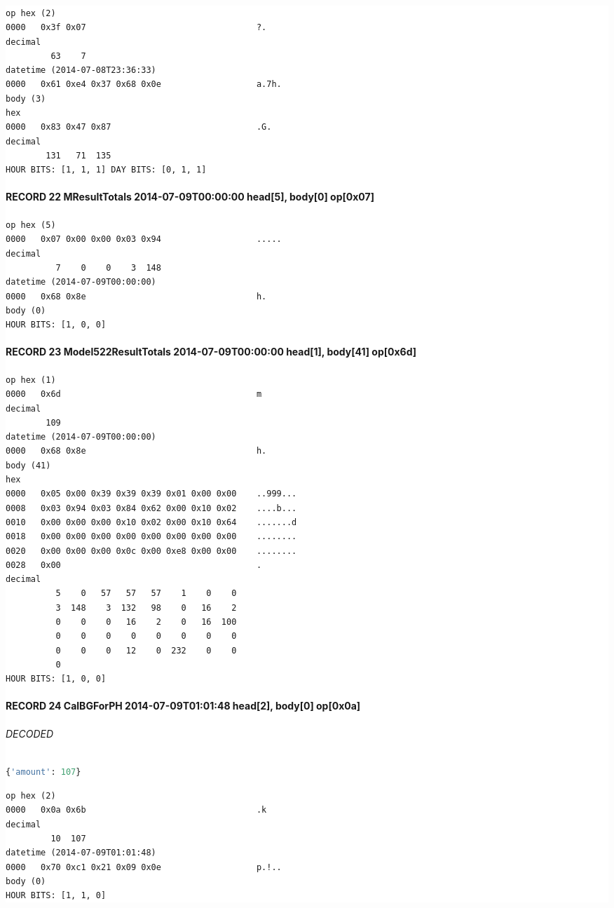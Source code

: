
    op hex (2)
    0000   0x3f 0x07                                  ?.
    decimal
             63    7
    datetime (2014-07-08T23:36:33)
    0000   0x61 0xe4 0x37 0x68 0x0e                   a.7h.
    body (3)
    hex
    0000   0x83 0x47 0x87                             .G.
    decimal
            131   71  135
    HOUR BITS: [1, 1, 1] DAY BITS: [0, 1, 1]
#### RECORD 22 MResultTotals 2014-07-09T00:00:00 head[5], body[0] op[0x07]

    op hex (5)
    0000   0x07 0x00 0x00 0x03 0x94                   .....
    decimal
              7    0    0    3  148
    datetime (2014-07-09T00:00:00)
    0000   0x68 0x8e                                  h.
    body (0)
    HOUR BITS: [1, 0, 0]
#### RECORD 23 Model522ResultTotals 2014-07-09T00:00:00 head[1], body[41] op[0x6d]

    op hex (1)
    0000   0x6d                                       m
    decimal
            109
    datetime (2014-07-09T00:00:00)
    0000   0x68 0x8e                                  h.
    body (41)
    hex
    0000   0x05 0x00 0x39 0x39 0x39 0x01 0x00 0x00    ..999...
    0008   0x03 0x94 0x03 0x84 0x62 0x00 0x10 0x02    ....b...
    0010   0x00 0x00 0x00 0x10 0x02 0x00 0x10 0x64    .......d
    0018   0x00 0x00 0x00 0x00 0x00 0x00 0x00 0x00    ........
    0020   0x00 0x00 0x00 0x0c 0x00 0xe8 0x00 0x00    ........
    0028   0x00                                       .
    decimal
              5    0   57   57   57    1    0    0
              3  148    3  132   98    0   16    2
              0    0    0   16    2    0   16  100
              0    0    0    0    0    0    0    0
              0    0    0   12    0  232    0    0
              0
    HOUR BITS: [1, 0, 0]
#### RECORD 24 CalBGForPH 2014-07-09T01:01:48 head[2], body[0] op[0x0a]
###### DECODED
```python
{'amount': 107}
```
    op hex (2)
    0000   0x0a 0x6b                                  .k
    decimal
             10  107
    datetime (2014-07-09T01:01:48)
    0000   0x70 0xc1 0x21 0x09 0x0e                   p.!..
    body (0)
    HOUR BITS: [1, 1, 0]